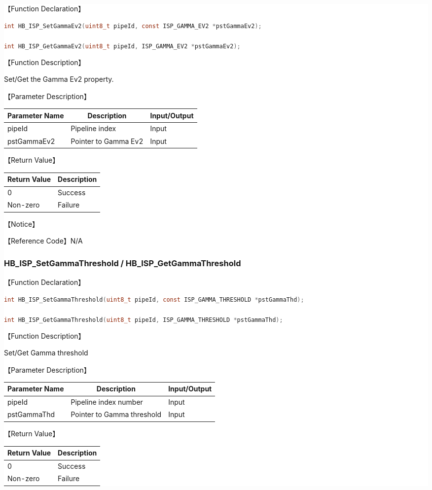 【Function Declaration】
```c
int HB_ISP_SetGammaEv2(uint8_t pipeId, const ISP_GAMMA_EV2 *pstGammaEv2);

int HB_ISP_GetGammaEv2(uint8_t pipeId, ISP_GAMMA_EV2 *pstGammaEv2);
```
【Function Description】

Set/Get the Gamma Ev2 property.

【Parameter Description】

| Parameter Name | Description        | Input/Output |
|----------------|--------------------|--------------|
| pipeId         | Pipeline index     | Input        |
| pstGammaEv2    | Pointer to Gamma Ev2| Input        |

【Return Value】

| Return Value | Description |
|--------------|-------------|
| 0            | Success     |
| Non-zero     | Failure     |

【Notice】

【Reference Code】N/A

### HB_ISP_SetGammaThreshold / HB_ISP_GetGammaThreshold

【Function Declaration】
```c
int HB_ISP_SetGammaThreshold(uint8_t pipeId, const ISP_GAMMA_THRESHOLD *pstGammaThd);

int HB_ISP_GetGammaThreshold(uint8_t pipeId, ISP_GAMMA_THRESHOLD *pstGammaThd);
```

【Function Description】

Set/Get Gamma threshold

【Parameter Description】

| Parameter Name | Description          | Input/Output |
|----------------|----------------------|--------------|
| pipeId         | Pipeline index number | Input        |
| pstGammaThd    | Pointer to Gamma threshold | Input        |

【Return Value】

| Return Value | Description |
|--------------|-------------|
| 0            | Success     |
| Non-zero     | Failure     |

